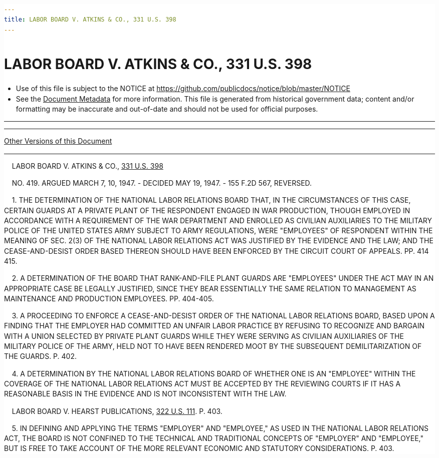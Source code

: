 ```yaml
---
title: LABOR BOARD V. ATKINS & CO., 331 U.S. 398
---
```


# LABOR BOARD V. ATKINS & CO., 331 U.S. 398

* Use of this file is subject to the NOTICE at https://github.com/publicdocs/notice/blob/master/NOTICE
* See the [Document Metadata](../../../index.md) for more information.
  This file is generated from historical government data; content and/or formatting may be inaccurate and out-of-date and should not be used for official purposes.

----------
----------

[Other Versions of this Document](https://publicdocs.github.io/go/links?ns=uslm-x&ref=%2Fus%2Fcourts%2Fscotus%2FusReporter%2F331%2F398)

----------

    LABOR BOARD V. ATKINS & CO., [331 U.S. 398][/us/courts/scotus/usReporter/331/398]

    NO. 419.  ARGUED MARCH 7, 10, 1947.  - DECIDED MAY 19, 1947.  - 155 F.2D 567, REVERSED.

    1.  THE DETERMINATION OF THE NATIONAL LABOR RELATIONS BOARD THAT, IN THE CIRCUMSTANCES OF THIS CASE, CERTAIN GUARDS AT A PRIVATE PLANT OF THE RESPONDENT ENGAGED IN WAR PRODUCTION, THOUGH EMPLOYED IN ACCORDANCE WITH A REQUIREMENT OF THE WAR DEPARTMENT AND ENROLLED AS CIVILIAN AUXILIARIES TO THE MILITARY POLICE OF THE UNITED STATES ARMY SUBJECT TO ARMY REGULATIONS, WERE "EMPLOYEES" OF RESPONDENT WITHIN THE MEANING OF SEC. 2(3) OF THE NATIONAL LABOR RELATIONS ACT WAS JUSTIFIED BY THE EVIDENCE AND THE LAW; AND THE CEASE-AND-DESIST ORDER BASED THEREON SHOULD HAVE BEEN ENFORCED BY THE CIRCUIT COURT OF APPEALS.  PP. 414 415.

    2.  A DETERMINATION OF THE BOARD THAT RANK-AND-FILE PLANT GUARDS ARE "EMPLOYEES" UNDER THE ACT MAY IN AN APPROPRIATE CASE BE LEGALLY JUSTIFIED, SINCE THEY BEAR ESSENTIALLY THE SAME RELATION TO MANAGEMENT AS MAINTENANCE AND PRODUCTION EMPLOYEES.  PP. 404-405.

    3.  A PROCEEDING TO ENFORCE A CEASE-AND-DESIST ORDER OF THE NATIONAL LABOR RELATIONS BOARD, BASED UPON A FINDING THAT THE EMPLOYER HAD COMMITTED AN UNFAIR LABOR PRACTICE BY REFUSING TO RECOGNIZE AND BARGAIN WITH A UNION SELECTED BY PRIVATE PLANT GUARDS WHILE THEY WERE SERVING AS CIVILIAN AUXILIARIES OF THE MILITARY POLICE OF THE ARMY, HELD NOT TO HAVE BEEN RENDERED MOOT BY THE SUBSEQUENT DEMILITARIZATION OF THE GUARDS.  P. 402.

    4.  A DETERMINATION BY THE NATIONAL LABOR RELATIONS BOARD OF WHETHER ONE IS AN "EMPLOYEE" WITHIN THE COVERAGE OF THE NATIONAL LABOR RELATIONS ACT MUST BE ACCEPTED BY THE REVIEWING COURTS IF IT HAS A REASONABLE BASIS IN THE EVIDENCE AND IS NOT INCONSISTENT WITH THE LAW.

    LABOR BOARD V. HEARST PUBLICATIONS, [322 U.S. 111][/us/courts/scotus/usReporter/322/111].  P. 403.

    5.  IN DEFINING AND APPLYING THE TERMS "EMPLOYER" AND "EMPLOYEE," AS USED IN THE NATIONAL LABOR RELATIONS ACT, THE BOARD IS NOT CONFINED TO THE TECHNICAL AND TRADITIONAL CONCEPTS OF "EMPLOYER" AND "EMPLOYEE," BUT IS FREE TO TAKE ACCOUNT OF THE MORE RELEVANT ECONOMIC AND STATUTORY CONSIDERATIONS.  P. 403.


[/us/courts/scotus/usReporter/331/398]: https://publicdocs.github.io/go/links?ns=uslm-x&ref=%2Fus%2Fcourts%2Fscotus%2FusReporter%2F331%2F398
[/us/courts/scotus/usReporter/322/111]: https://publicdocs.github.io/go/links?ns=uslm-x&ref=%2Fus%2Fcourts%2Fscotus%2FusReporter%2F322%2F111
[/us/courts/scotus/usReporter/325/838]: https://publicdocs.github.io/go/links?ns=uslm-x&ref=%2Fus%2Fcourts%2Fscotus%2FusReporter%2F325%2F838
[/us/courts/scotus/usReporter/329/710]: https://publicdocs.github.io/go/links?ns=uslm-x&ref=%2Fus%2Fcourts%2Fscotus%2FusReporter%2F329%2F710
[/us/usc/t29/s152]: https://publicdocs.github.io/go/links?ns=uslm&ref=%2Fus%2Fusc%2Ft29%2Fs152
[/us/courts/scotus/usReporter/325/838]: https://publicdocs.github.io/go/links?ns=uslm-x&ref=%2Fus%2Fcourts%2Fscotus%2FusReporter%2F325%2F838
[/us/courts/scotus/usReporter/303/261]: https://publicdocs.github.io/go/links?ns=uslm-x&ref=%2Fus%2Fcourts%2Fscotus%2FusReporter%2F303%2F261
[/us/courts/scotus/usReporter/321/332]: https://publicdocs.github.io/go/links?ns=uslm-x&ref=%2Fus%2Fcourts%2Fscotus%2FusReporter%2F321%2F332
[/us/courts/scotus/usReporter/304/257]: https://publicdocs.github.io/go/links?ns=uslm-x&ref=%2Fus%2Fcourts%2Fscotus%2FusReporter%2F304%2F257
[/us/courts/scotus/usReporter/322/111]: https://publicdocs.github.io/go/links?ns=uslm-x&ref=%2Fus%2Fcourts%2Fscotus%2FusReporter%2F322%2F111
[/us/courts/scotus/usReporter/330/485]: https://publicdocs.github.io/go/links?ns=uslm-x&ref=%2Fus%2Fcourts%2Fscotus%2FusReporter%2F330%2F485
[/us/courts/scotus/usReporter/316/31]: https://publicdocs.github.io/go/links?ns=uslm-x&ref=%2Fus%2Fcourts%2Fscotus%2FusReporter%2F316%2F31
[/us/courts/scotus/usReporter/316/481]: https://publicdocs.github.io/go/links?ns=uslm-x&ref=%2Fus%2Fcourts%2Fscotus%2FusReporter%2F316%2F481
[/us/stat/57/163]: https://publicdocs.github.io/go/links?ns=uslm&ref=%2Fus%2Fstat%2F57%2F163